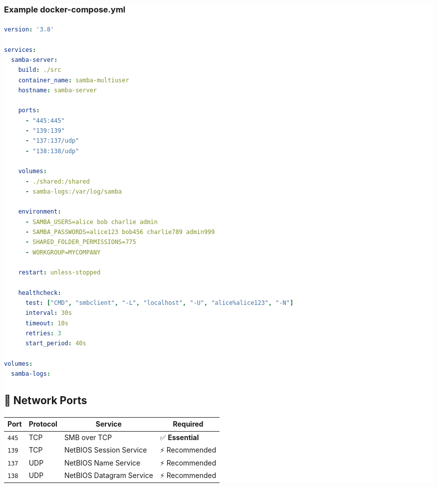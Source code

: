 ### Example docker-compose.yml

```yaml
version: '3.8'

services:
  samba-server:
    build: ./src
    container_name: samba-multiuser
    hostname: samba-server
    
    ports:
      - "445:445"
      - "139:139" 
      - "137:137/udp"
      - "138:138/udp"
    
    volumes:
      - ./shared:/shared
      - samba-logs:/var/log/samba
    
    environment:
      - SAMBA_USERS=alice bob charlie admin
      - SAMBA_PASSWORDS=alice123 bob456 charlie789 admin999
      - SHARED_FOLDER_PERMISSIONS=775
      - WORKGROUP=MYCOMPANY
    
    restart: unless-stopped
    
    healthcheck:
      test: ["CMD", "smbclient", "-L", "localhost", "-U", "alice%alice123", "-N"]
      interval: 30s
      timeout: 10s
      retries: 3
      start_period: 40s

volumes:
  samba-logs:
```

## 🔌 Network Ports

| Port | Protocol | Service | Required |
|------|----------|---------|----------|
| `445` | TCP | SMB over TCP | ✅ **Essential** |
| `139` | TCP | NetBIOS Session Service | ⚡ Recommended |
| `137` | UDP | NetBIOS Name Service | ⚡ Recommended |
| `138` | UDP | NetBIOS Datagram Service | ⚡ Recommended |
